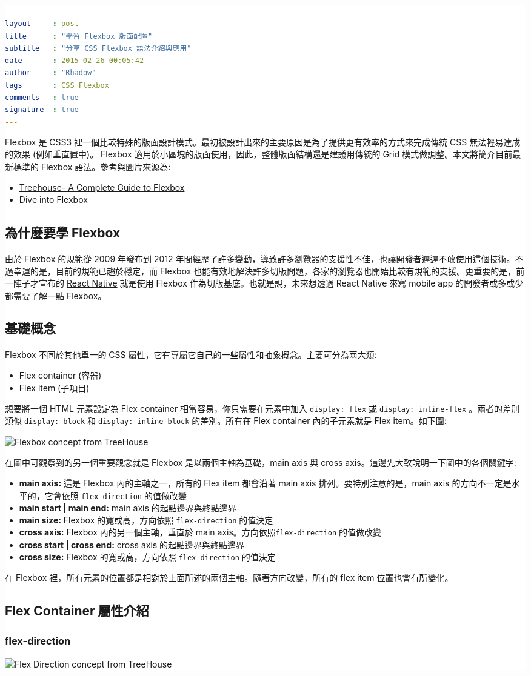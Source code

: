 ```yaml
---
layout     : post
title      : "學習 Flexbox 版面配置"
subtitle   : "分享 CSS Flexbox 語法介紹與應用"
date       : 2015-02-26 00:05:42
author     : "Rhadow"
tags       : CSS Flexbox
comments   : true
signature  : true
---
```


Flexbox 是 CSS3 裡一個比較特殊的版面設計模式。最初被設計出來的主要原因是為了提供更有效率的方式來完成傳統 CSS 無法輕易達成的效果 (例如垂直置中)。 Flexbox 適用於小區塊的版面使用，因此，整體版面結構還是建議用傳統的 Grid 模式做調整。本文將簡介目前最新標準的 Flexbox 語法。參考與圖片來源為:

* [Treehouse- A Complete Guide to Flexbox](http://css-tricks.com/snippets/css/a-guide-to-flexbox/)
* [Dive into Flexbox](http://bocoup.com/weblog/dive-into-flexbox/)

## 為什麼要學 Flexbox
由於 Flexbox 的規範從 2009 年發布到 2012 年間經歷了許多變動，導致許多瀏覽器的支援性不佳，也讓開發者遲遲不敢使用這個技術。不過幸運的是，目前的規範已趨於穩定，而 Flexbox 也能有效地解決許多切版問題，各家的瀏覽器也開始比較有規範的支援。更重要的是，前一陣子才宣布的 [React Native](https://code.facebook.com/videos/786462671439502/react-js-conf-2015-keynote-introducing-react-native-/) 就是使用 Flexbox 作為切版基底。也就是說，未來想透過 React Native 來寫 mobile app 的開發者或多或少都需要了解一點 Flexbox。

## 基礎概念
Flexbox 不同於其他單一的 CSS 屬性，它有專屬它自己的一些屬性和抽象概念。主要可分為兩大類:

* Flex container (容器)
* Flex item (子項目)

想要將一個 HTML 元素設定為 Flex container 相當容易，你只需要在元素中加入 `display: flex` 或 `display: inline-flex` 。兩者的差別類似 `display: block` 和 `display: inline-block` 的差別。所有在 Flex container 內的子元素就是 Flex item。如下圖:

![Flexbox concept from TreeHouse](http://cdn.css-tricks.com/wp-content/uploads/2011/08/flexbox.png)

在圖中可觀察到的另一個重要觀念就是 Flexbox 是以兩個主軸為基礎，main axis 與 cross axis。這邊先大致說明一下圖中的各個關鍵字:

* **main axis:** 這是 Flexbox 內的主軸之一，所有的 Flex item 都會沿著 main axis 排列。要特別注意的是，main axis 的方向不一定是水平的，它會依照 `flex-direction` 的值做改變
* **main start | main end:** main axis 的起點邊界與終點邊界
* **main size:** Flexbox 的寬或高，方向依照 `flex-direction` 的值決定
* **cross axis:** Flexbox 內的另一個主軸，垂直於 main axis。方向依照`flex-direction` 的值做改變
* **cross start | cross end:** cross axis 的起點邊界與終點邊界
* **cross size:** Flexbox 的寬或高，方向依照 `flex-direction` 的值決定

在 Flexbox 裡，所有元素的位置都是相對於上面所述的兩個主軸。隨著方向改變，所有的 flex item 位置也會有所變化。

## Flex Container 屬性介紹
### flex-direction

![Flex Direction concept from TreeHouse](http://cdn.css-tricks.com/wp-content/uploads/2014/05/flex-direction1.svg)
